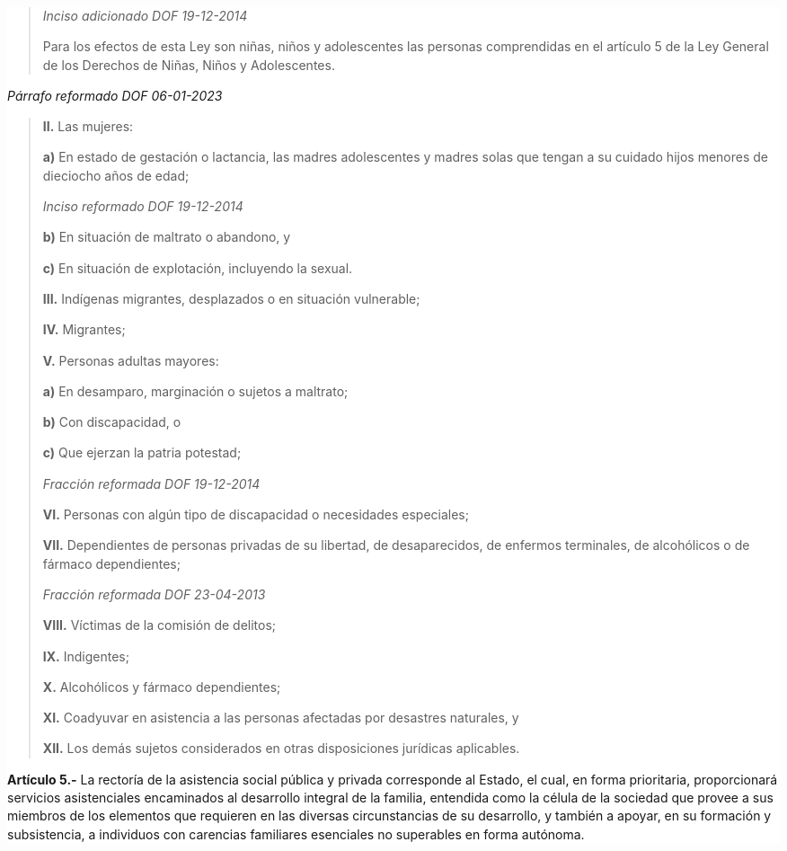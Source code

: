 >
> *Inciso adicionado DOF 19-12-2014*
>
> Para los efectos de esta Ley son niñas, niños y adolescentes las personas comprendidas en el artículo 5 de la Ley General de los Derechos de Niñas, Niños y Adolescentes.

*Párrafo reformado DOF 06-01-2023*

> **II.** Las mujeres:
>
> **a)** En estado de gestación o lactancia, las madres adolescentes y madres solas que tengan a su cuidado hijos menores de dieciocho años de edad;
>
> *Inciso reformado DOF 19-12-2014*
>
> **b)** En situación de maltrato o abandono, y
>
> **c)** En situación de explotación, incluyendo la sexual.
>
> **III.** Indígenas migrantes, desplazados o en situación vulnerable;
>
> **IV.** Migrantes;
>
> **V.** Personas adultas mayores:
>
> **a)** En desamparo, marginación o sujetos a maltrato;
>
> **b)** Con discapacidad, o
>
> **c)** Que ejerzan la patria potestad;
>
> *Fracción reformada DOF 19-12-2014*
>
> **VI.** Personas con algún tipo de discapacidad o necesidades especiales;
>
> **VII.** Dependientes de personas privadas de su libertad, de desaparecidos, de enfermos terminales, de alcohólicos o de fármaco dependientes;
>
> *Fracción reformada DOF 23-04-2013*
>
> **VIII.** Víctimas de la comisión de delitos;
>
> **IX.** Indigentes;
>
> **X.** Alcohólicos y fármaco dependientes;
>
> **XI.** Coadyuvar en asistencia a las personas afectadas por desastres naturales, y
>
> **XII.** Los demás sujetos considerados en otras disposiciones jurídicas aplicables.

**Artículo 5.-** La rectoría de la asistencia social pública y privada corresponde al Estado, el cual, en forma prioritaria, proporcionará servicios asistenciales encaminados al desarrollo integral de la familia, entendida como la célula de la sociedad que provee a sus miembros de los elementos que requieren en las diversas circunstancias de su desarrollo, y también a apoyar, en su formación y subsistencia, a individuos con carencias familiares esenciales no superables en forma autónoma.
